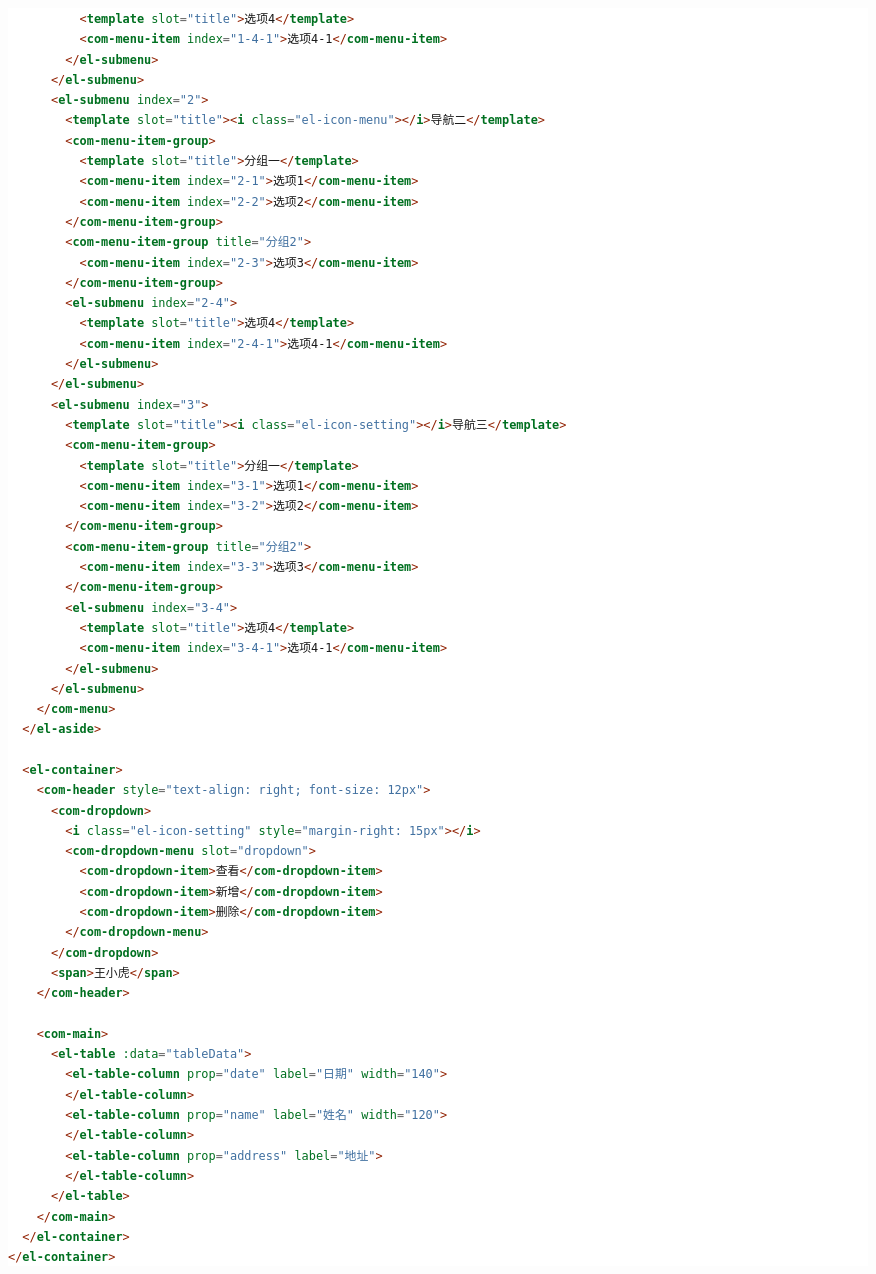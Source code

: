 ```html
          <template slot="title">选项4</template>
          <com-menu-item index="1-4-1">选项4-1</com-menu-item>
        </el-submenu>
      </el-submenu>
      <el-submenu index="2">
        <template slot="title"><i class="el-icon-menu"></i>导航二</template>
        <com-menu-item-group>
          <template slot="title">分组一</template>
          <com-menu-item index="2-1">选项1</com-menu-item>
          <com-menu-item index="2-2">选项2</com-menu-item>
        </com-menu-item-group>
        <com-menu-item-group title="分组2">
          <com-menu-item index="2-3">选项3</com-menu-item>
        </com-menu-item-group>
        <el-submenu index="2-4">
          <template slot="title">选项4</template>
          <com-menu-item index="2-4-1">选项4-1</com-menu-item>
        </el-submenu>
      </el-submenu>
      <el-submenu index="3">
        <template slot="title"><i class="el-icon-setting"></i>导航三</template>
        <com-menu-item-group>
          <template slot="title">分组一</template>
          <com-menu-item index="3-1">选项1</com-menu-item>
          <com-menu-item index="3-2">选项2</com-menu-item>
        </com-menu-item-group>
        <com-menu-item-group title="分组2">
          <com-menu-item index="3-3">选项3</com-menu-item>
        </com-menu-item-group>
        <el-submenu index="3-4">
          <template slot="title">选项4</template>
          <com-menu-item index="3-4-1">选项4-1</com-menu-item>
        </el-submenu>
      </el-submenu>
    </com-menu>
  </el-aside>
  
  <el-container>
    <com-header style="text-align: right; font-size: 12px">
      <com-dropdown>
        <i class="el-icon-setting" style="margin-right: 15px"></i>
        <com-dropdown-menu slot="dropdown">
          <com-dropdown-item>查看</com-dropdown-item>
          <com-dropdown-item>新增</com-dropdown-item>
          <com-dropdown-item>删除</com-dropdown-item>
        </com-dropdown-menu>
      </com-dropdown>
      <span>王小虎</span>
    </com-header>
    
    <com-main>
      <el-table :data="tableData">
        <el-table-column prop="date" label="日期" width="140">
        </el-table-column>
        <el-table-column prop="name" label="姓名" width="120">
        </el-table-column>
        <el-table-column prop="address" label="地址">
        </el-table-column>
      </el-table>
    </com-main>
  </el-container>
</el-container>

```